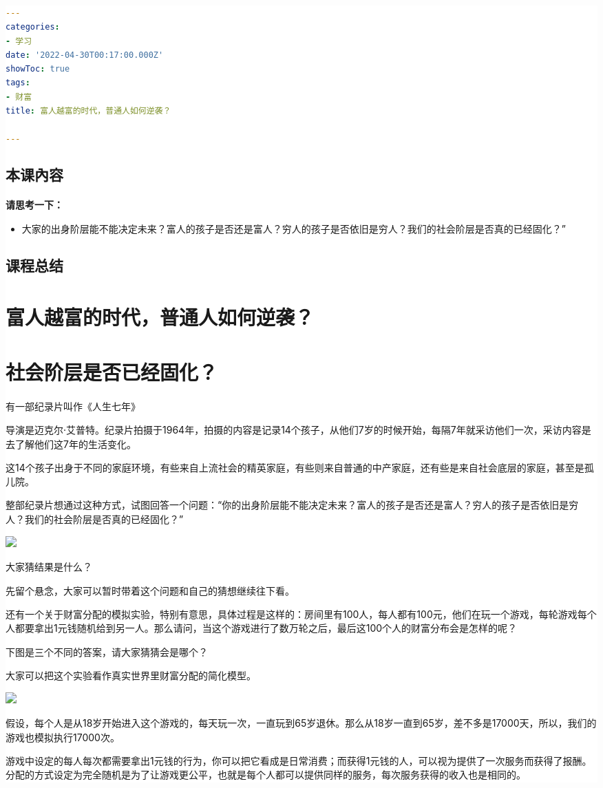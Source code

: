 ```yaml
---
categories:
- 学习
date: '2022-04-30T00:17:00.000Z'
showToc: true
tags:
- 财富
title: 富人越富的时代，普通人如何逆袭？

---
```




## 本课內容

**请思考一下：**

- 大家的出身阶层能不能决定未来？富人的孩子是否还是富人？穷人的孩子是否依旧是穷人？我们的社会阶层是否真的已经固化？”

## 课程总结

# 富人越富的时代，普通人如何逆袭？

# 社会阶层是否已经固化？

有一部纪录片叫作《人生七年》

导演是迈克尔·艾普特。纪录片拍摄于1964年，拍摄的内容是记录14个孩子，从他们7岁的时候开始，每隔7年就采访他们一次，采访内容是去了解他们这7年的生活变化。

这14个孩子出身于不同的家庭环境，有些来自上流社会的精英家庭，有些则来自普通的中产家庭，还有些是来自社会底层的家庭，甚至是孤儿院。

整部纪录片想通过这种方式，试图回答一个问题：“你的出身阶层能不能决定未来？富人的孩子是否还是富人？穷人的孩子是否依旧是穷人？我们的社会阶层是否真的已经固化？”

![](https://ghproxy.com/https://raw.githubusercontent.com/SamHawthorne/pic/master/notionimg/df/db/dfdb03af7325c3d5368fe4cf38c7bab9)

大家猜结果是什么？

先留个悬念，大家可以暂时带着这个问题和自己的猜想继续往下看。

还有一个关于财富分配的模拟实验，特别有意思，具体过程是这样的：房间里有100人，每人都有100元，他们在玩一个游戏，每轮游戏每个人都要拿出1元钱随机给到另一人。那么请问，当这个游戏进行了数万轮之后，最后这100个人的财富分布会是怎样的呢？

下图是三个不同的答案，请大家猜猜会是哪个？

大家可以把这个实验看作真实世界里财富分配的简化模型。

![](https://ghproxy.com/https://raw.githubusercontent.com/SamHawthorne/pic/master/notionimg/96/4b/964b495c895fc5bb1dd628ed11c69c68)

假设，每个人是从18岁开始进入这个游戏的，每天玩一次，一直玩到65岁退休。那么从18岁一直到65岁，差不多是17000天，所以，我们的游戏也模拟执行17000次。

游戏中设定的每人每次都需要拿出1元钱的行为，你可以把它看成是日常消费；而获得1元钱的人，可以视为提供了一次服务而获得了报酬。分配的方式设定为完全随机是为了让游戏更公平，也就是每个人都可以提供同样的服务，每次服务获得的收入也是相同的。
